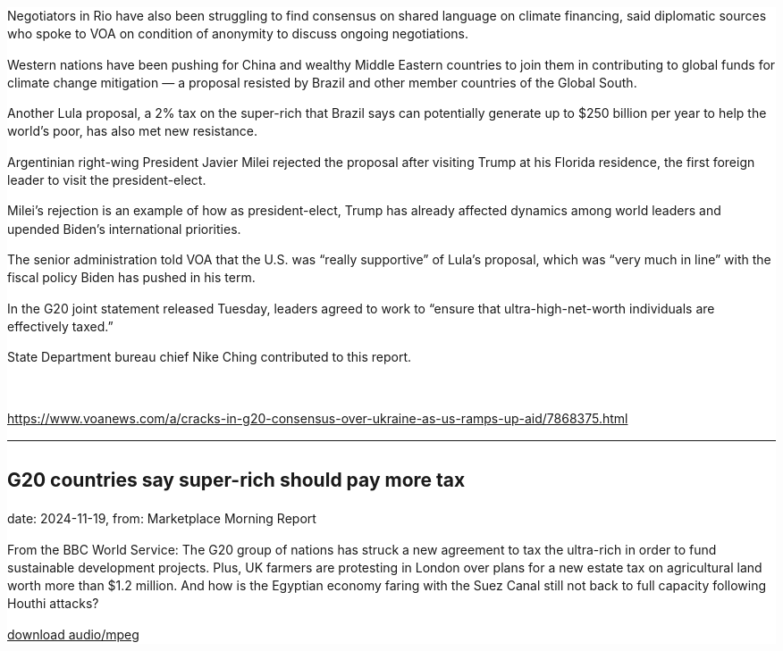 
Negotiators in Rio have also been struggling to find consensus on shared language on climate financing, said diplomatic sources who spoke to VOA on condition of anonymity to discuss ongoing negotiations.


Western nations have been pushing for China and wealthy Middle Eastern countries to join them in contributing to global funds for climate change mitigation — a proposal resisted by Brazil and other member countries of the Global South.


Another Lula proposal, a 2% tax on the super-rich that Brazil says can potentially generate up to $250 billion per year to help the world’s poor, has also met new resistance.


Argentinian right-wing President Javier Milei rejected the proposal after visiting Trump at his Florida residence, the first foreign leader to visit the president-elect.


Milei’s rejection is an example of how as president-elect, Trump has already affected dynamics among world leaders and upended Biden’s international priorities.



The senior administration told VOA that the U.S. was “really supportive” of Lula’s proposal, which was “very much in line” with the fiscal policy Biden has pushed in his term.


In the G20 joint statement released Tuesday, leaders agreed to work to “ensure that ultra-high-net-worth individuals are effectively taxed.”



State Department bureau chief Nike Ching contributed to this report. 

<br> 

<https://www.voanews.com/a/cracks-in-g20-consensus-over-ukraine-as-us-ramps-up-aid/7868375.html>

---

## G20 countries say super-rich should pay more tax

date: 2024-11-19, from: Marketplace Morning Report

<p>From the BBC World Service: The G20 group of nations has struck a new agreement to tax the ultra-rich in order to fund sustainable development projects. Plus, UK farmers are protesting in London over plans for a new estate tax on agricultural land worth more than $1.2 million. And how is the Egyptian economy faring with the Suez Canal still not back to full capacity following Houthi attacks?</p>
 

<audio crossorigin="anonymous" controls="controls">
<source type="audio/mpeg" src="https://mgln.ai/e/5/dts.podtrac.com/redirect.mp3/chrt.fm/track/3G835/pdst.fm/e/play.publicradio.org/wp-feed/o/marketplace/morning_report/2024/11/19/mmr_20241119_MMR_Podcast_1_64.mp3?awEpisodeId=https%3A%2F%2Fwww.marketplace.org%2Fshows%2Fmarketplace-morning-report%2Fg20-countries-say-super-rich-should-pay-more-tax&awCollectionId=mkp-MMR"></source>
</audio> <a href="https://mgln.ai/e/5/dts.podtrac.com/redirect.mp3/chrt.fm/track/3G835/pdst.fm/e/play.publicradio.org/wp-feed/o/marketplace/morning_report/2024/11/19/mmr_20241119_MMR_Podcast_1_64.mp3?awEpisodeId=https%3A%2F%2Fwww.marketplace.org%2Fshows%2Fmarketplace-morning-report%2Fg20-countries-say-super-rich-should-pay-more-tax&awCollectionId=mkp-MMR" target="_blank">download audio/mpeg</a><br> 
